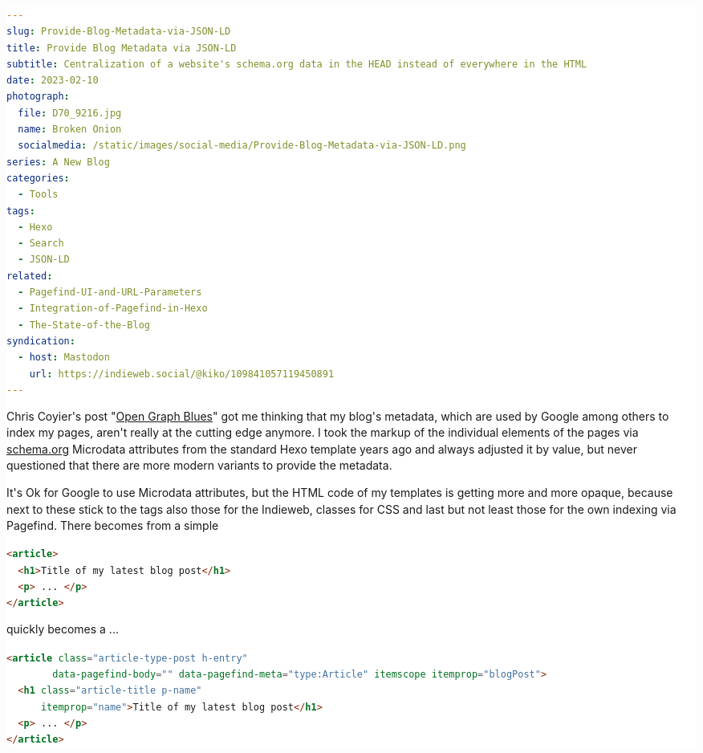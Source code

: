 ```yaml
---
slug: Provide-Blog-Metadata-via-JSON-LD
title: Provide Blog Metadata via JSON-LD
subtitle: Centralization of a website's schema.org data in the HEAD instead of everywhere in the HTML
date: 2023-02-10
photograph:
  file: D70_9216.jpg
  name: Broken Onion
  socialmedia: /static/images/social-media/Provide-Blog-Metadata-via-JSON-LD.png
series: A New Blog
categories:
  - Tools
tags:
  - Hexo
  - Search
  - JSON-LD
related:
  - Pagefind-UI-and-URL-Parameters
  - Integration-of-Pagefind-in-Hexo
  - The-State-of-the-Blog
syndication:
  - host: Mastodon
    url: https://indieweb.social/@kiko/109841057119450891
---
```


Chris Coyier's post "[Open Graph Blues](https://chriscoyier.net/2023/01/28/open-graph-blues/)" got me thinking that my blog's metadata, which are used by Google among others to index my pages, aren't really at the cutting edge anymore. I took the markup of the individual elements of the pages via [schema.org](https://schema.org) Microdata attributes from the standard Hexo template years ago and always adjusted it by value, but never questioned that there are more modern variants to provide the metadata.

It's Ok for Google to use Microdata attributes, but the HTML code of my templates is getting more and more opaque, because next to these stick to the tags also those for the Indieweb, classes for CSS and last but not least those for the own indexing via Pagefind. There becomes from a simple

```html
<article>
  <h1>Title of my latest blog post</h1>
  <p> ... </p>
</article>
```

quickly becomes a ...

```html
<article class="article-type-post h-entry" 
        data-pagefind-body="" data-pagefind-meta="type:Article" itemscope itemprop="blogPost">
  <h1 class="article-title p-name" 
      itemprop="name">Title of my latest blog post</h1>
  <p> ... </p>
</article>
```
